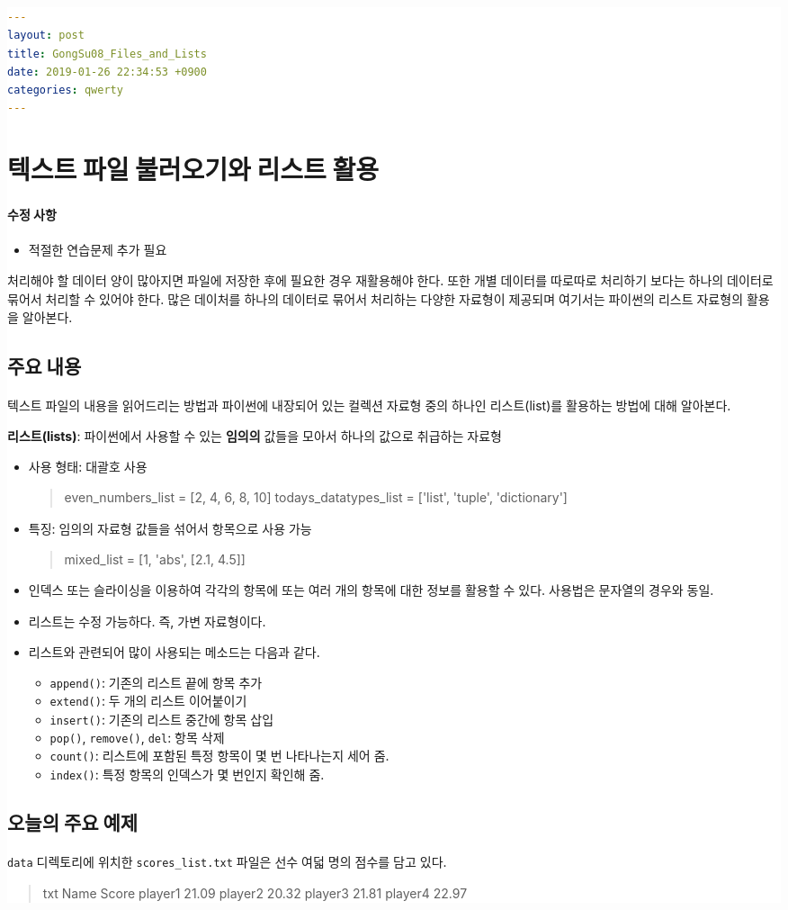 ```yaml
---
layout: post
title: GongSu08_Files_and_Lists
date: 2019-01-26 22:34:53 +0900
categories: qwerty
---
```

<h1>텍스트 파일 불러오기와 리스트 활용</h1>
<h4>수정 사항</h4>
<ul>
<li>적절한 연습문제 추가 필요</li>
</ul>
<p>처리해야 할 데이터 양이 많아지면 파일에 저장한 후에 필요한 경우 재활용해야 한다.
또한 개별 데이터를 따로따로 처리하기 보다는 하나의 데이터로 묶어서 처리할 수 있어야 한다.
많은 데이처를 하나의 데이터로 묶어서 처리하는 다양한 자료형이 제공되며 여기서는 파이썬의 리스트 자료형의 활용을 알아본다.</p>
<h2>주요 내용</h2>
<p>텍스트 파일의 내용을 읽어드리는 방법과 파이썬에 내장되어 있는 컬렉션 자료형 중의 하나인 리스트(list)를 
활용하는 방법에 대해 알아본다.</p>
<p><strong>리스트(lists)</strong>: 파이썬에서 사용할 수 있는 <strong>임의의</strong> 값들을 모아서 
하나의 값으로 취급하는 자료형</p>
<ul>
<li>
<p>사용 형태: 대괄호 사용
<blockquote>
even_numbers_list = [2, 4, 6, 8, 10]
todays_datatypes_list = ['list', 'tuple', 'dictionary']
</blockquote></p>
</li>
<li>
<p>특징: 임의의 자료형 값들을 섞어서 항목으로 사용 가능
<blockquote>
mixed_list = [1, 'abs', [2.1, 4.5]]
</blockquote></p>
</li>
<li>
<p>인덱스 또는 슬라이싱을 이용하여 각각의 항목에 또는 여러 개의 항목에 대한 
    정보를 활용할 수 있다. 사용법은 문자열의 경우와 동일.</p>
</li>
<li>
<p>리스트는 수정 가능하다. 즉, 가변 자료형이다. </p>
</li>
<li>
<p>리스트와 관련되어 많이 사용되는 메소드는 다음과 같다.</p>
<ul>
<li><code>append()</code>: 기존의 리스트 끝에 항목 추가</li>
<li><code>extend()</code>: 두 개의 리스트 이어붙이기</li>
<li><code>insert()</code>: 기존의 리스트 중간에 항목 삽입</li>
<li><code>pop()</code>, <code>remove()</code>, <code>del</code>: 항목 삭제</li>
<li><code>count()</code>: 리스트에 포함된 특정 항목이 몇 번 나타나는지 세어 줌.</li>
<li><code>index()</code>: 특정 항목의 인덱스가 몇 번인지 확인해 줌.</li>
</ul>
</li>
</ul>
<h2>오늘의 주요 예제</h2>
<p><code>data</code> 디렉토리에 위치한
<code>scores_list.txt</code> 파일은 선수 여덟 명의 점수를 담고 있다.</p>
<p><blockquote>txt
Name    Score
player1 21.09 
player2 20.32 
player3 21.81 
player4 22.97 